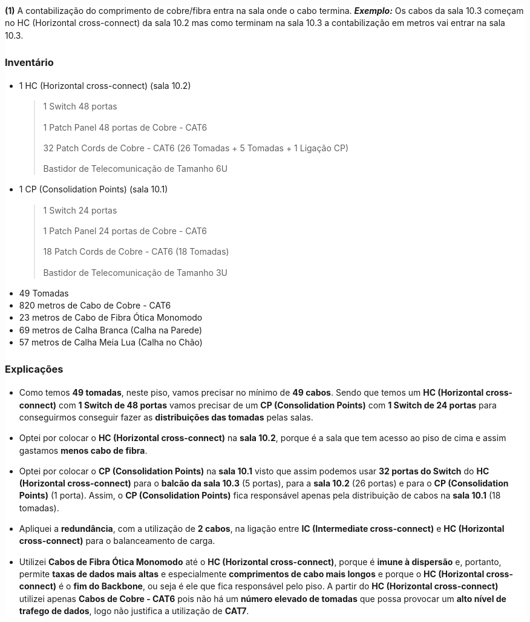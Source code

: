 **(1)** A contabilização do comprimento de cobre/fibra entra na sala onde o cabo termina. ***Exemplo:*** Os cabos da sala 10.3 começam no HC (Horizontal cross-connect) da sala 10.2 mas como terminam na sala 10.3 a contabilização em metros vai entrar na sala 10.3.

### Inventário

* 1 HC (Horizontal cross-connect) (sala 10.2)
  > 1 Switch 48 portas
  >
  > 1 Patch Panel 48 portas de Cobre - CAT6
  >
  > 32 Patch Cords de Cobre - CAT6 (26 Tomadas + 5 Tomadas + 1 Ligação CP)
  >
  > Bastidor de Telecomunicação de Tamanho 6U
* 1 CP (Consolidation Points) (sala 10.1)
  > 1 Switch 24 portas
  >
  > 1 Patch Panel 24 portas de Cobre - CAT6
  >
  > 18 Patch Cords de Cobre - CAT6 (18 Tomadas)
  >
  > Bastidor de Telecomunicação de Tamanho 3U
* 49 Tomadas
* 820 metros de Cabo de Cobre - CAT6
* 23 metros de Cabo de Fibra Ótica Monomodo
* 69 metros de Calha Branca (Calha na Parede)
* 57 metros de Calha Meia Lua (Calha no Chão)

### Explicações

* Como temos **49 tomadas**, neste piso, vamos precisar no mínimo de **49 cabos**. Sendo que temos um **HC (Horizontal cross-connect)** com **1 Switch de 48 portas** vamos precisar de um **CP (Consolidation Points)** com **1 Switch de 24 portas** para conseguirmos conseguir fazer as **distribuições das tomadas** pelas salas.

* Optei por colocar o **HC (Horizontal cross-connect)** na **sala 10.2**, porque é a sala que tem acesso ao piso de cima e assim gastamos **menos cabo de fibra**.

* Optei por colocar o **CP (Consolidation Points)** na **sala 10.1** visto que assim podemos usar **32 portas do Switch** do **HC (Horizontal cross-connect)** para o **balcão da sala 10.3** (5 portas), para a **sala 10.2** (26 portas) e para o **CP (Consolidation Points)** (1 porta). Assim, o **CP (Consolidation Points)** fica responsável apenas pela distribuição de cabos na **sala 10.1** (18 tomadas).

* Apliquei a **redundância**, com a utilização de **2 cabos**, na ligação entre **IC (Intermediate cross-connect)** e **HC (Horizontal cross-connect)** para o balanceamento de carga.

* Utilizei **Cabos de Fibra Ótica Monomodo** até o **HC (Horizontal cross-connect)**, porque é **imune à dispersão** e, portanto, permite **taxas de dados mais altas** e
especialmente **comprimentos de cabo mais longos** e porque o **HC (Horizontal cross-connect)** é o **fim do Backbone**, ou seja é ele que fica responsável pelo piso. A partir do **HC (Horizontal cross-connect)** utilizei apenas **Cabos de Cobre - CAT6** pois não há um **número elevado de tomadas** que possa provocar um **alto nível de trafego de dados**, logo não justifica a utilização de **CAT7**.
